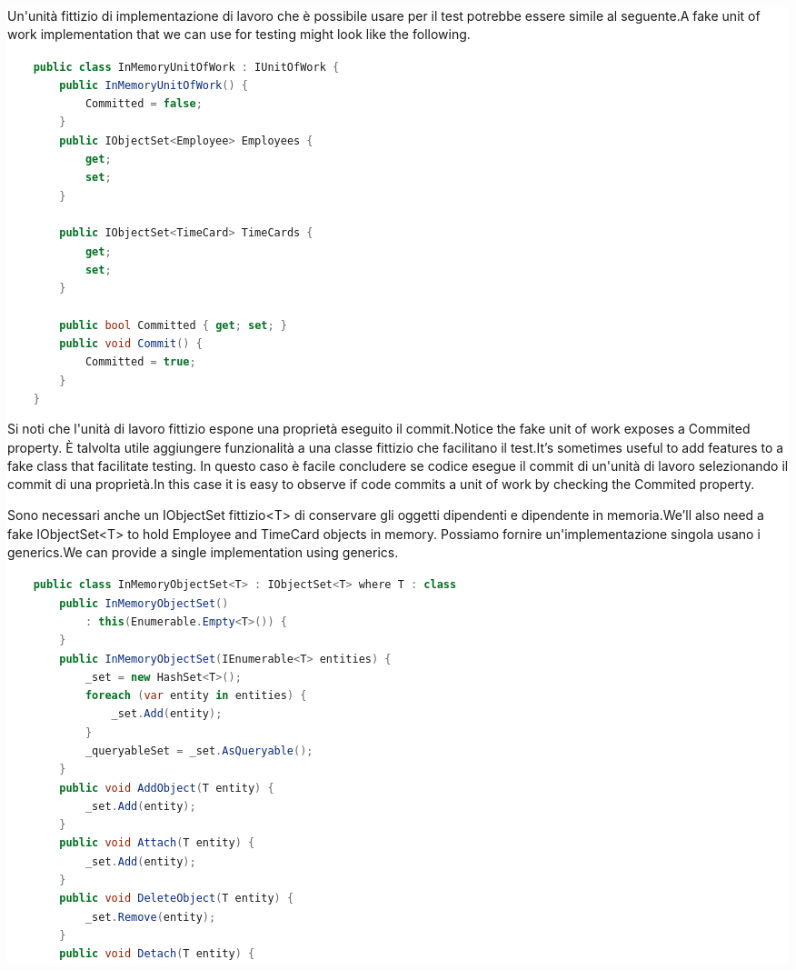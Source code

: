 <span data-ttu-id="8e2f3-275">Un'unità fittizio di implementazione di lavoro che è possibile usare per il test potrebbe essere simile al seguente.</span><span class="sxs-lookup"><span data-stu-id="8e2f3-275">A fake unit of work implementation that we can use for testing might look like the following.</span></span>

``` csharp
    public class InMemoryUnitOfWork : IUnitOfWork {
        public InMemoryUnitOfWork() {
            Committed = false;
        }
        public IObjectSet<Employee> Employees {
            get;
            set;
        }

        public IObjectSet<TimeCard> TimeCards {
            get;
            set;
        }

        public bool Committed { get; set; }
        public void Commit() {
            Committed = true;
        }
    }
```

<span data-ttu-id="8e2f3-276">Si noti che l'unità di lavoro fittizio espone una proprietà eseguito il commit.</span><span class="sxs-lookup"><span data-stu-id="8e2f3-276">Notice the fake unit of work exposes a Commited property.</span></span> <span data-ttu-id="8e2f3-277">È talvolta utile aggiungere funzionalità a una classe fittizio che facilitano il test.</span><span class="sxs-lookup"><span data-stu-id="8e2f3-277">It’s sometimes useful to add features to a fake class that facilitate testing.</span></span> <span data-ttu-id="8e2f3-278">In questo caso è facile concludere se codice esegue il commit di un'unità di lavoro selezionando il commit di una proprietà.</span><span class="sxs-lookup"><span data-stu-id="8e2f3-278">In this case it is easy to observe if code commits a unit of work by checking the Commited property.</span></span>

<span data-ttu-id="8e2f3-279">Sono necessari anche un IObjectSet fittizio&lt;T&gt; di conservare gli oggetti dipendenti e dipendente in memoria.</span><span class="sxs-lookup"><span data-stu-id="8e2f3-279">We’ll also need a fake IObjectSet&lt;T&gt; to hold Employee and TimeCard objects in memory.</span></span> <span data-ttu-id="8e2f3-280">Possiamo fornire un'implementazione singola usano i generics.</span><span class="sxs-lookup"><span data-stu-id="8e2f3-280">We can provide a single implementation using generics.</span></span>

``` csharp
    public class InMemoryObjectSet<T> : IObjectSet<T> where T : class
        public InMemoryObjectSet()
            : this(Enumerable.Empty<T>()) {
        }
        public InMemoryObjectSet(IEnumerable<T> entities) {
            _set = new HashSet<T>();
            foreach (var entity in entities) {
                _set.Add(entity);
            }
            _queryableSet = _set.AsQueryable();
        }
        public void AddObject(T entity) {
            _set.Add(entity);
        }
        public void Attach(T entity) {
            _set.Add(entity);
        }
        public void DeleteObject(T entity) {
            _set.Remove(entity);
        }
        public void Detach(T entity) {
```